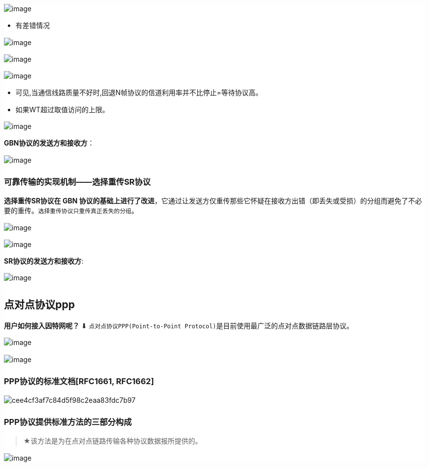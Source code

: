 ![image](https://cdn.staticaly.com/gh/xustudyxu/image-hosting1@master/20221205/image.5vyvmab29s00.webp)

+ 有差错情况

![image](https://cdn.staticaly.com/gh/xustudyxu/image-hosting1@master/20221205/image.2sq1v7sfwri0.webp)

![image](https://cdn.staticaly.com/gh/xustudyxu/image-hosting1@master/20221205/image.ctimc1nv8e8.webp)

![image](https://cdn.staticaly.com/gh/xustudyxu/image-hosting1@master/20221205/image.7ldsem9vovs0.webp)

+ 可见,当通信线路质量不好时,回退N帧协议的信道利用率并不比停止=等待协议高。

+ 如果WT超过取值访问的上限。

![image](https://cdn.staticaly.com/gh/xustudyxu/image-hosting1@master/20221205/image.ikvrmhfa700.webp)

**GBN协议的发送方和接收方**：

![image](https://cdn.staticaly.com/gh/xustudyxu/image-hosting1@master/20221205/image.3lihf88c39m0.webp)

### 可靠传输的实现机制——选择重传SR协议

**选择重传SR协议在 GBN 协议的基础上进行了改进**，它通过让发送方仅重传那些它怀疑在接收方出错（即丢失或受损）的分组而避免了不必要的重传。`选择重传协议只重传真正丢失的分组`。

![image](https://cdn.staticaly.com/gh/xustudyxu/image-hosting1@master/20221205/image.3sc5gk02wig0.webp)

![image](https://cdn.staticaly.com/gh/xustudyxu/image-hosting1@master/20221205/image.8ys4reqjl8o.webp)

**SR协议的发送方和接收方**:

![image](https://cdn.staticaly.com/gh/xustudyxu/image-hosting1@master/20221205/image.35qu7bunx8y0.webp)

## 点对点协议ppp

**用户如何接入因特网呢？**
⬇
`点对点协议PPP(Point-to-Point Protocol)`是目前使用最广泛的点对点数据链路层协议。

![image](https://cdn.staticaly.com/gh/xustudyxu/image-hosting1@master/20221206/image.1y07am34jj40.webp)

![image](https://cdn.staticaly.com/gh/xustudyxu/image-hosting1@master/20221206/image.576slkx3lg80.webp)

### PPP协议的标准文档[RFC1661, RFC1662]

![cee4cf3af7c84d5f98c2eaa83fdc7b97](https://cdn.staticaly.com/gh/xustudyxu/image-hosting1@master/20221206/cee4cf3af7c84d5f98c2eaa83fdc7b97.6rzsk5qze3w0.gif)

### PPP协议提供标准方法的三部分构成

> ★该方法是为在点对点链路传输各种协议数据报所提供的。

![image](https://cdn.staticaly.com/gh/xustudyxu/image-hosting1@master/20221206/image.4pxvp0uheis0.webp)
